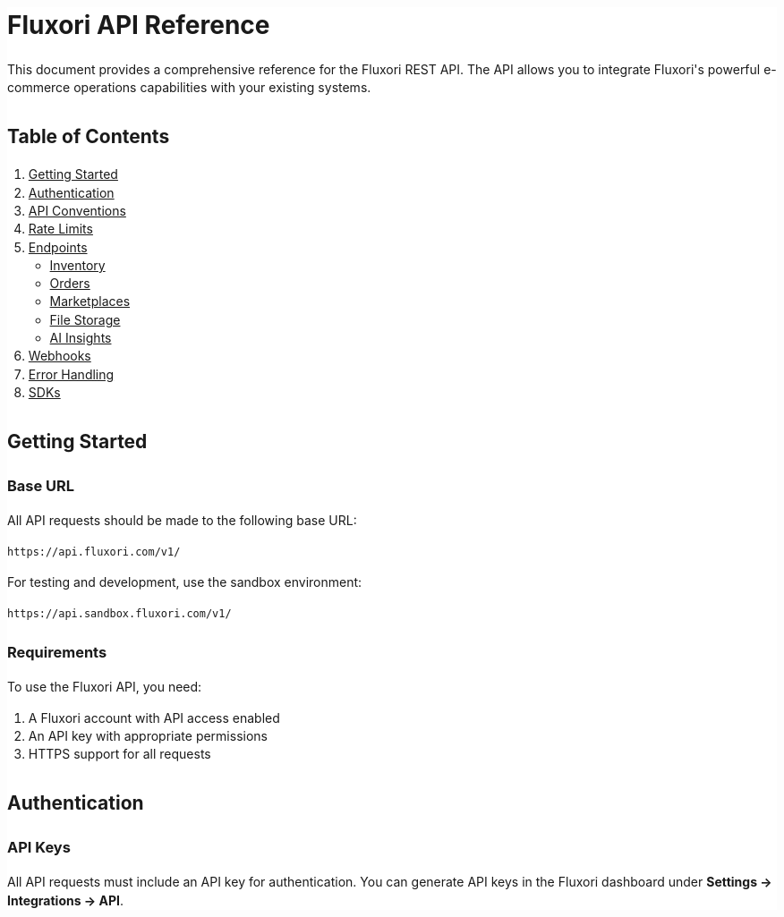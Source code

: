 # Fluxori API Reference

This document provides a comprehensive reference for the Fluxori REST API. The API allows you to integrate Fluxori's powerful e-commerce operations capabilities with your existing systems.

## Table of Contents

1. [Getting Started](#getting-started)
2. [Authentication](#authentication)
3. [API Conventions](#api-conventions)
4. [Rate Limits](#rate-limits)
5. [Endpoints](#endpoints)
   - [Inventory](#inventory)
   - [Orders](#orders)
   - [Marketplaces](#marketplaces)
   - [File Storage](#file-storage)
   - [AI Insights](#ai-insights)
6. [Webhooks](#webhooks)
7. [Error Handling](#error-handling)
8. [SDKs](#sdks)

## Getting Started

### Base URL

All API requests should be made to the following base URL:

```
https://api.fluxori.com/v1/
```

For testing and development, use the sandbox environment:

```
https://api.sandbox.fluxori.com/v1/
```

### Requirements

To use the Fluxori API, you need:

1. A Fluxori account with API access enabled
2. An API key with appropriate permissions
3. HTTPS support for all requests

## Authentication

### API Keys

All API requests must include an API key for authentication. You can generate API keys in the Fluxori dashboard under **Settings → Integrations → API**.

